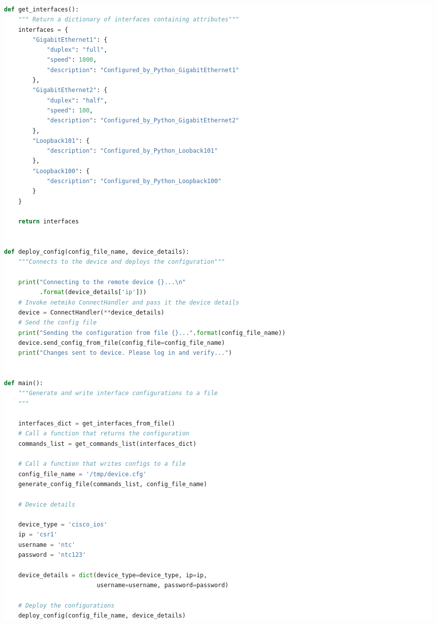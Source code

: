 ``` python
def get_interfaces():
    """ Return a dictionary of interfaces containing attributes"""
    interfaces = {
        "GigabitEthernet1": {
            "duplex": "full",
            "speed": 1000,
            "description": "Configured_by_Python_GigabitEthernet1"
        },
        "GigabitEthernet2": {
            "duplex": "half",
            "speed": 100,
            "description": "Configured_by_Python_GigabitEthernet2"
        },
        "Loopback101": {
            "description": "Configured_by_Python_Looback101"
        },
        "Loopback100": {
            "description": "Configured_by_Python_Loopback100"
        }
    }

    return interfaces


def deploy_config(config_file_name, device_details):
    """Connects to the device and deploys the configuration"""

    print("Connecting to the remote device {}...\n"
          .format(device_details['ip']))
    # Invoke netmiko ConnectHandler and pass it the device details
    device = ConnectHandler(**device_details)
    # Send the config file
    print("Sending the configuration from file {}...".format(config_file_name))
    device.send_config_from_file(config_file=config_file_name)
    print("Changes sent to device. Please log in and verify...")


def main():
    """Generate and write interface configurations to a file
    """

    interfaces_dict = get_interfaces_from_file()
    # Call a function that returns the configuration
    commands_list = get_commands_list(interfaces_dict)

    # Call a function that writes configs to a file
    config_file_name = '/tmp/device.cfg'
    generate_config_file(commands_list, config_file_name)

    # Device details

    device_type = 'cisco_ios'
    ip = 'csr1'
    username = 'ntc'
    password = 'ntc123'

    device_details = dict(device_type=device_type, ip=ip,
                          username=username, password=password)

    # Deploy the configurations
    deploy_config(config_file_name, device_details)


```